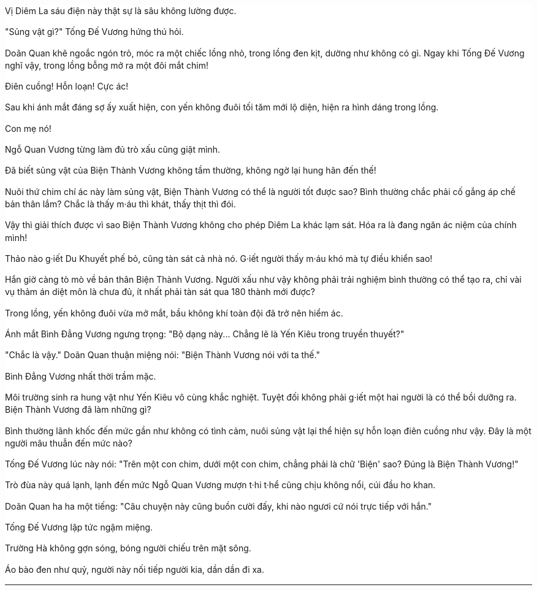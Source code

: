Vị Diêm La sáu điện này thật sự là sâu không lường được.

"Sủng vật gì?" Tống Đế Vương hứng thú hỏi.

Doãn Quan khẽ ngoắc ngón trỏ, móc ra một chiếc lồng nhỏ, trong lồng đen kịt, dường như không có gì. Ngay khi Tống Đế Vương nghĩ vậy, trong lồng bỗng mở ra một đôi mắt chim!

Điên cuồng! Hỗn loạn! Cực ác!

Sau khi ánh mắt đáng sợ ấy xuất hiện, con yến không đuôi tối tăm mới lộ diện, hiện ra hình dáng trong lồng.

Con mẹ nó!

Ngỗ Quan Vương từng làm đủ trò xấu cũng giật mình.

Đã biết sủng vật của Biện Thành Vương không tầm thường, không ngờ lại hung hãn đến thế!

Nuôi thứ chim chí ác này làm sủng vật, Biện Thành Vương có thể là người tốt được sao? Bình thường chắc phải cố gắng áp chế bản thân lắm? Chắc là thấy m·áu thì khát, thấy thịt thì đói.

Vậy thì giải thích được vì sao Biện Thành Vương không cho phép Diêm La khác lạm sát. Hóa ra là đang ngăn ác niệm của chính mình!

Thảo nào g·iết Du Khuyết phế bỏ, cũng tàn sát cả nhà nó. G·iết người thấy m·áu khó mà tự điều khiển sao!

Hắn giờ càng tò mò về bản thân Biện Thành Vương. Người xấu như vậy không phải trải nghiệm bình thường có thể tạo ra, chỉ vài vụ thảm án diệt môn là chưa đủ, ít nhất phải tàn sát qua 180 thành mới được?

Trong lồng, yến không đuôi vừa mở mắt, bầu không khí toàn đội đã trở nên hiểm ác.

Ánh mắt Bình Đẳng Vương ngưng trọng: "Bộ dạng này... Chẳng lẽ là Yến Kiêu trong truyền thuyết?"

"Chắc là vậy." Doãn Quan thuận miệng nói: "Biện Thành Vương nói với ta thế."

Bình Đẳng Vương nhất thời trầm mặc.

Môi trường sinh ra hung vật như Yến Kiêu vô cùng khắc nghiệt. Tuyệt đối không phải g·iết một hai người là có thể bồi dưỡng ra. Biện Thành Vương đã làm những gì?

Bình thường lãnh khốc đến mức gần như không có tình cảm, nuôi sủng vật lại thể hiện sự hỗn loạn điên cuồng như vậy. Đây là một người mâu thuẫn đến mức nào?

Tống Đế Vương lúc này nói: "Trên một con chim, dưới một con chim, chẳng phải là chữ 'Biện' sao? Đúng là Biện Thành Vương!"

Trò đùa này quá lạnh, lạnh đến mức Ngỗ Quan Vương mượn t·hi t·hể cũng chịu không nổi, cúi đầu ho khan.

Doãn Quan ha ha một tiếng: "Câu chuyện này cũng buồn cười đấy, khi nào ngươi cứ nói trực tiếp với hắn."

Tống Đế Vương lập tức ngậm miệng.

Trường Hà không gợn sóng, bóng người chiếu trên mặt sông.

Áo bào đen như quỷ, người này nối tiếp người kia, dần dần đi xa.

-------------------
